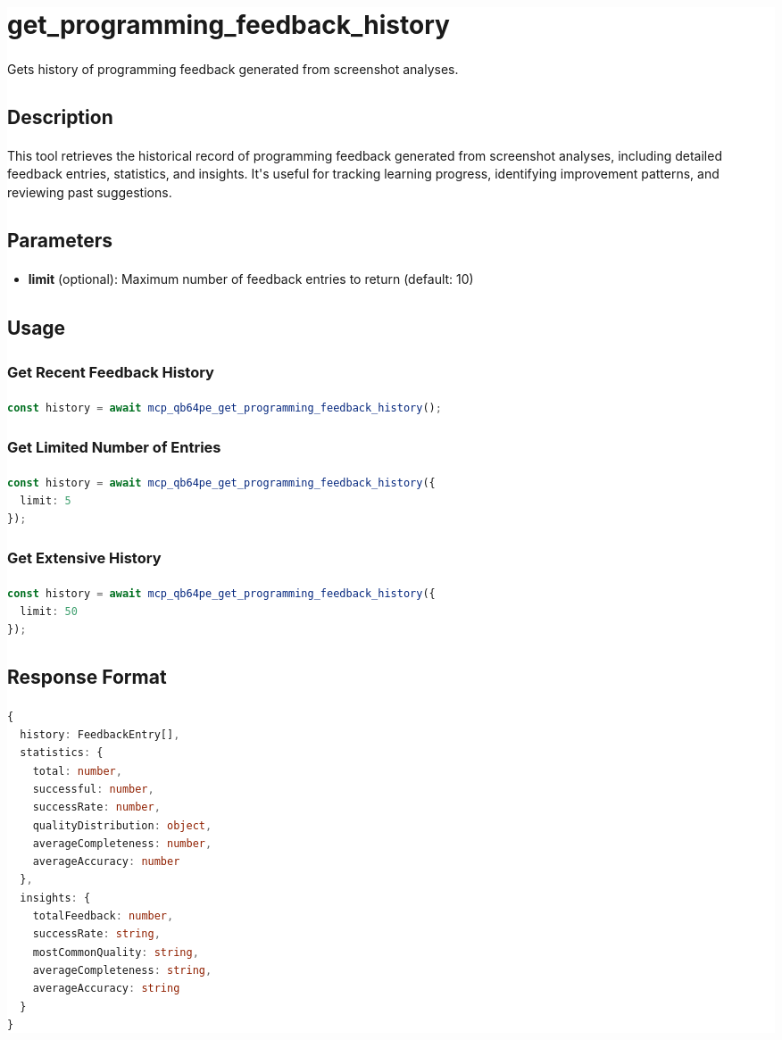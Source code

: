 # get_programming_feedback_history

Gets history of programming feedback generated from screenshot analyses.

## Description

This tool retrieves the historical record of programming feedback generated from screenshot analyses, including detailed feedback entries, statistics, and insights. It's useful for tracking learning progress, identifying improvement patterns, and reviewing past suggestions.

## Parameters

- **limit** (optional): Maximum number of feedback entries to return (default: 10)

## Usage

### Get Recent Feedback History
```typescript
const history = await mcp_qb64pe_get_programming_feedback_history();
```

### Get Limited Number of Entries
```typescript
const history = await mcp_qb64pe_get_programming_feedback_history({
  limit: 5
});
```

### Get Extensive History
```typescript
const history = await mcp_qb64pe_get_programming_feedback_history({
  limit: 50
});
```

## Response Format

```typescript
{
  history: FeedbackEntry[],
  statistics: {
    total: number,
    successful: number,
    successRate: number,
    qualityDistribution: object,
    averageCompleteness: number,
    averageAccuracy: number
  },
  insights: {
    totalFeedback: number,
    successRate: string,
    mostCommonQuality: string,
    averageCompleteness: string,
    averageAccuracy: string
  }
}
```
